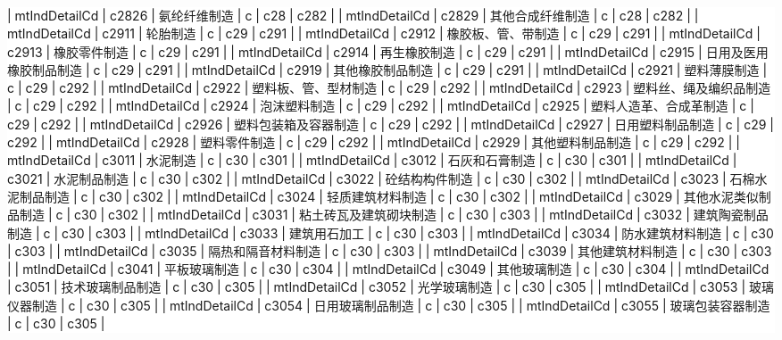 | mtIndDetailCd | c2826 | 氨纶纤维制造 | c | c28 | c282 |
| mtIndDetailCd | c2829 | 其他合成纤维制造 | c | c28 | c282 |
| mtIndDetailCd | c2911 | 轮胎制造 | c | c29 | c291 |
| mtIndDetailCd | c2912 | 橡胶板、管、带制造 | c | c29 | c291 |
| mtIndDetailCd | c2913 | 橡胶零件制造 | c | c29 | c291 |
| mtIndDetailCd | c2914 | 再生橡胶制造 | c | c29 | c291 |
| mtIndDetailCd | c2915 | 日用及医用橡胶制品制造 | c | c29 | c291 |
| mtIndDetailCd | c2919 | 其他橡胶制品制造 | c | c29 | c291 |
| mtIndDetailCd | c2921 | 塑料薄膜制造 | c | c29 | c292 |
| mtIndDetailCd | c2922 | 塑料板、管、型材制造 | c | c29 | c292 |
| mtIndDetailCd | c2923 | 塑料丝、绳及编织品制造 | c | c29 | c292 |
| mtIndDetailCd | c2924 | 泡沫塑料制造 | c | c29 | c292 |
| mtIndDetailCd | c2925 | 塑料人造革、合成革制造 | c | c29 | c292 |
| mtIndDetailCd | c2926 | 塑料包装箱及容器制造 | c | c29 | c292 |
| mtIndDetailCd | c2927 | 日用塑料制品制造 | c | c29 | c292 |
| mtIndDetailCd | c2928 | 塑料零件制造 | c | c29 | c292 |
| mtIndDetailCd | c2929 | 其他塑料制品制造 | c | c29 | c292 |
| mtIndDetailCd | c3011 | 水泥制造 | c | c30 | c301 |
| mtIndDetailCd | c3012 | 石灰和石膏制造 | c | c30 | c301 |
| mtIndDetailCd | c3021 | 水泥制品制造 | c | c30 | c302 |
| mtIndDetailCd | c3022 | 砼结构构件制造 | c | c30 | c302 |
| mtIndDetailCd | c3023 | 石棉水泥制品制造 | c | c30 | c302 |
| mtIndDetailCd | c3024 | 轻质建筑材料制造 | c | c30 | c302 |
| mtIndDetailCd | c3029 | 其他水泥类似制品制造 | c | c30 | c302 |
| mtIndDetailCd | c3031 | 粘土砖瓦及建筑砌块制造 | c | c30 | c303 |
| mtIndDetailCd | c3032 | 建筑陶瓷制品制造 | c | c30 | c303 |
| mtIndDetailCd | c3033 | 建筑用石加工 | c | c30 | c303 |
| mtIndDetailCd | c3034 | 防水建筑材料制造 | c | c30 | c303 |
| mtIndDetailCd | c3035 | 隔热和隔音材料制造 | c | c30 | c303 |
| mtIndDetailCd | c3039 | 其他建筑材料制造 | c | c30 | c303 |
| mtIndDetailCd | c3041 | 平板玻璃制造 | c | c30 | c304 |
| mtIndDetailCd | c3049 | 其他玻璃制造 | c | c30 | c304 |
| mtIndDetailCd | c3051 | 技术玻璃制品制造 | c | c30 | c305 |
| mtIndDetailCd | c3052 | 光学玻璃制造 | c | c30 | c305 |
| mtIndDetailCd | c3053 | 玻璃仪器制造 | c | c30 | c305 |
| mtIndDetailCd | c3054 | 日用玻璃制品制造 | c | c30 | c305 |
| mtIndDetailCd | c3055 | 玻璃包装容器制造 | c | c30 | c305 |